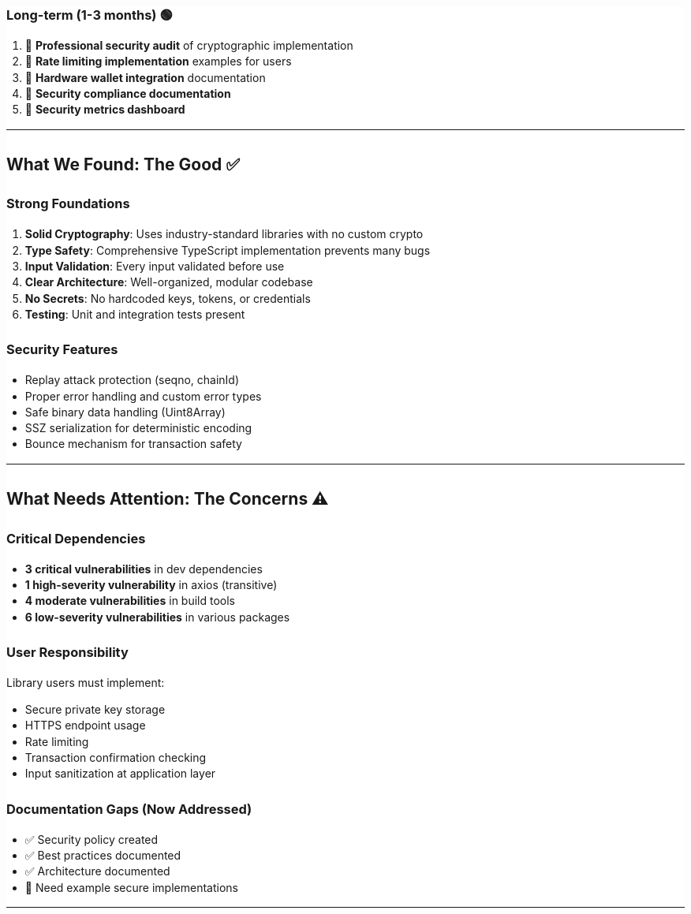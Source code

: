 ### Long-term (1-3 months) 🟢
1. 🔄 **Professional security audit** of cryptographic implementation
2. 🔄 **Rate limiting implementation** examples for users
3. 🔄 **Hardware wallet integration** documentation
4. 🔄 **Security compliance documentation**
5. 🔄 **Security metrics dashboard**

---

## What We Found: The Good ✅

### Strong Foundations
1. **Solid Cryptography**: Uses industry-standard libraries with no custom crypto
2. **Type Safety**: Comprehensive TypeScript implementation prevents many bugs
3. **Input Validation**: Every input validated before use
4. **Clear Architecture**: Well-organized, modular codebase
5. **No Secrets**: No hardcoded keys, tokens, or credentials
6. **Testing**: Unit and integration tests present

### Security Features
- Replay attack protection (seqno, chainId)
- Proper error handling and custom error types
- Safe binary data handling (Uint8Array)
- SSZ serialization for deterministic encoding
- Bounce mechanism for transaction safety

---

## What Needs Attention: The Concerns ⚠️

### Critical Dependencies
- **3 critical vulnerabilities** in dev dependencies
- **1 high-severity vulnerability** in axios (transitive)
- **4 moderate vulnerabilities** in build tools
- **6 low-severity vulnerabilities** in various packages

### User Responsibility
Library users must implement:
- Secure private key storage
- HTTPS endpoint usage
- Rate limiting
- Transaction confirmation checking
- Input sanitization at application layer

### Documentation Gaps (Now Addressed)
- ✅ Security policy created
- ✅ Best practices documented
- ✅ Architecture documented
- 🔄 Need example secure implementations

---